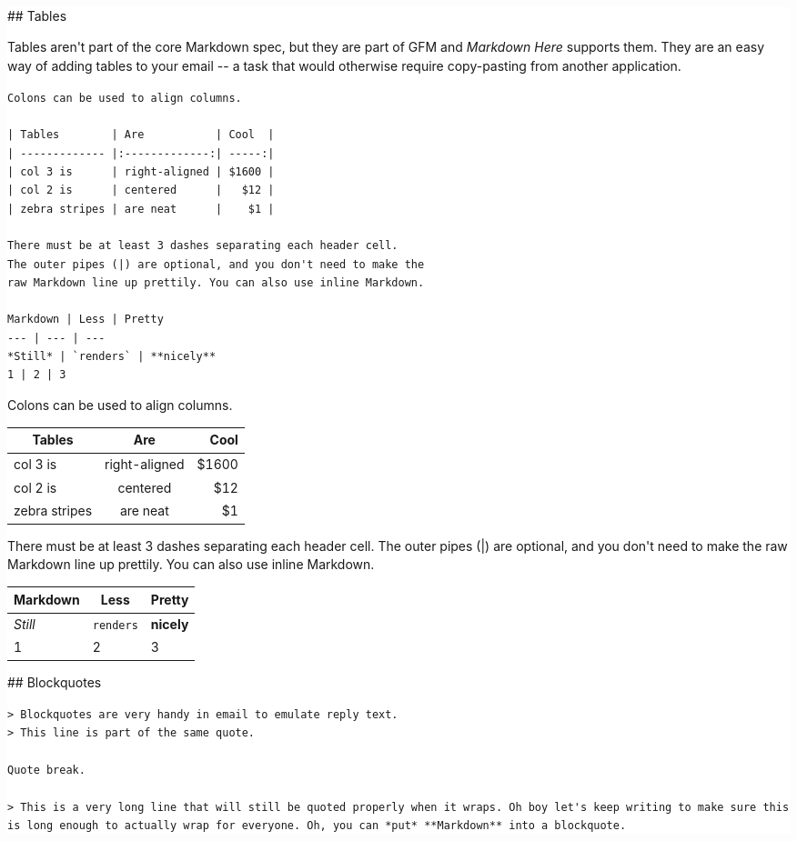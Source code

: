 
<a name="tables"/>
## Tables

Tables aren't part of the core Markdown spec, but they are part of GFM and *Markdown Here* supports them. They are an easy way of adding tables to your email -- a task that would otherwise require copy-pasting from another application.

```no-highlight
Colons can be used to align columns.

| Tables        | Are           | Cool  |
| ------------- |:-------------:| -----:|
| col 3 is      | right-aligned | $1600 |
| col 2 is      | centered      |   $12 |
| zebra stripes | are neat      |    $1 |

There must be at least 3 dashes separating each header cell.
The outer pipes (|) are optional, and you don't need to make the
raw Markdown line up prettily. You can also use inline Markdown.

Markdown | Less | Pretty
--- | --- | ---
*Still* | `renders` | **nicely**
1 | 2 | 3
```

Colons can be used to align columns.

| Tables        | Are           | Cool |
| ------------- |:-------------:| -----:|
| col 3 is      | right-aligned | $1600 |
| col 2 is      | centered      |   $12 |
| zebra stripes | are neat      |    $1 |

There must be at least 3 dashes separating each header cell. The outer pipes (|) are optional, and you don't need to make the raw Markdown line up prettily. You can also use inline Markdown.

Markdown | Less | Pretty
--- | --- | ---
*Still* | `renders` | **nicely**
1 | 2 | 3

<a name="blockquotes"/>
## Blockquotes

```no-highlight
> Blockquotes are very handy in email to emulate reply text.
> This line is part of the same quote.

Quote break.

> This is a very long line that will still be quoted properly when it wraps. Oh boy let's keep writing to make sure this is long enough to actually wrap for everyone. Oh, you can *put* **Markdown** into a blockquote.
```
